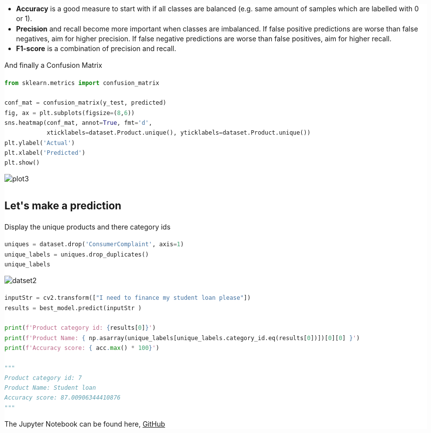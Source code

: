 - **Accuracy** is a good measure to start with if all classes are balanced (e.g. same amount of samples which are labelled with 0 or 1).
- **Precision** and recall become more important when classes are imbalanced. If false positive predictions are worse than false negatives, aim for higher precision. If false negative predictions are worse than false positives, aim for higher recall.
- **F1-score** is a combination of precision and recall.

And finally a Confusion Matrix

```python
from sklearn.metrics import confusion_matrix

conf_mat = confusion_matrix(y_test, predicted)
fig, ax = plt.subplots(figsize=(8,6))
sns.heatmap(conf_mat, annot=True, fmt='d',
            xticklabels=dataset.Product.unique(), yticklabels=dataset.Product.unique())
plt.ylabel('Actual')
plt.xlabel('Predicted')
plt.show()
```

![plot3](/img/docimages/MultiClassText/plot3.jpg)

## Let's make a prediction

Display the unique products and there category ids

```python
uniques = dataset.drop('ConsumerComplaint', axis=1)
unique_labels = uniques.drop_duplicates()
unique_labels
```

![datset2](/img/docimages/MultiClassText/dataset2.jpg)

```python
inputStr = cv2.transform(["I need to finance my student loan please"])
results = best_model.predict(inputStr )

print(f'Product category id: {results[0]}')
print(f'Product Name: { np.asarray(unique_labels[unique_labels.category_id.eq(results[0])])[0][0] }')
print(f'Accuracy score: { acc.max() * 100}')

"""
Product category id: 7
Product Name: Student loan
Accuracy score: 87.00906344410876
"""
```

The Jupyter Notebook can be found here, [GitHub](https://github.com/snymanje/MultiClass-Text-Classification/blob/master/MultiClass_Text_Classification_with_Multiple_Estimators_and_Hyperparameter_Optimization.ipynb)
